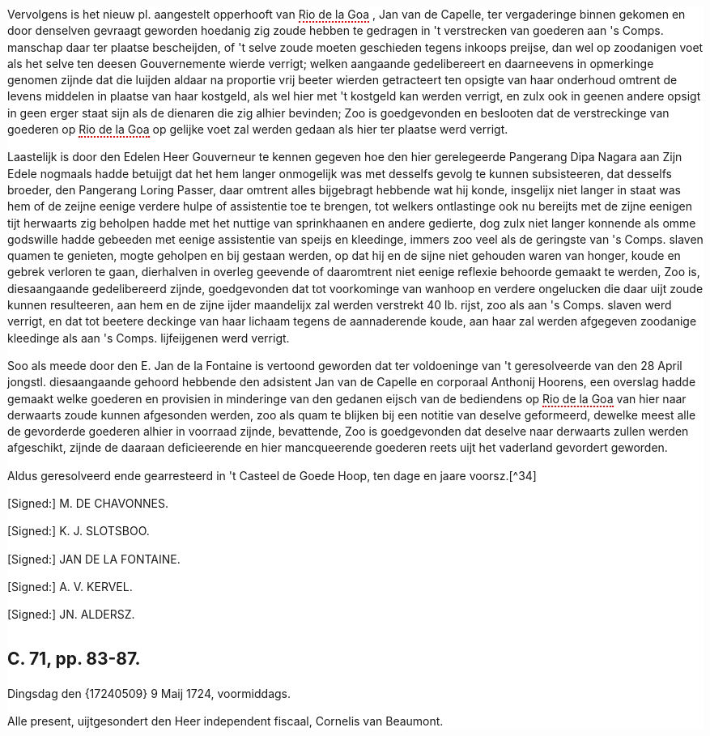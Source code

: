 Vervolgens is het nieuw pl. aangestelt opperhooft van <span style="border-bottom: 2px dotted #FF0000;">Rio de la Goa</span> , Jan van de Capelle, ter vergaderinge binnen gekomen en door denselven gevraagt geworden hoedanig zig zoude hebben te gedragen in 't verstrecken van goederen aan 's Comps. manschap daar ter plaatse bescheijden, of 't selve zoude moeten geschieden tegens inkoops preijse, dan wel op zoodanigen voet als het selve ten deesen Gouvernemente wierde verrigt; welken aangaande gedelibereert en daarneevens in opmerkinge genomen zijnde dat die luijden aldaar na proportie vrij beeter wierden getracteert ten opsigte van haar onderhoud omtrent de levens middelen in plaatse van haar kostgeld, als wel hier met 't kostgeld kan werden verrigt, en zulx ook in geenen andere opsigt in geen erger staat sijn als de dienaren die zig alhier bevinden; Zoo is goedgevonden en beslooten dat de verstreckinge van goederen op <span style="border-bottom: 2px dotted #FF0000;">Rio de la Goa</span> op gelijke voet zal werden gedaan als hier ter plaatse werd verrigt.

Laastelijk is door den Edelen Heer Gouverneur te kennen gegeven hoe den hier gerelegeerde Pangerang Dipa Nagara aan Zijn Edele nogmaals hadde betuijgt dat het hem langer onmogelijk was met desselfs gevolg te kunnen subsisteeren, dat desselfs broeder, den Pangerang Loring Passer, daar omtrent alles bijgebragt hebbende wat hij konde, insgelijx niet langer in staat was hem of de zeijne eenige verdere hulpe of assistentie toe te brengen, tot welkers ontlastinge ook nu bereijts met de zijne eenigen tijt herwaarts zig beholpen hadde met het nuttige van sprinkhaanen en andere gedierte, dog zulx niet langer konnende als omme godswille hadde gebeeden met eenige assistentie van speijs en kleedinge, immers zoo veel als de geringste van 's Comps. slaven quamen te genieten, mogte geholpen en bij gestaan werden, op dat hij en de sijne niet gehouden waren van honger, koude en gebrek verloren te gaan, dierhalven in overleg geevende of daaromtrent niet eenige reflexie behoorde gemaakt te werden, Zoo is, diesaangaande gedelibereerd zijnde, goedgevonden dat tot voorkominge van wanhoop en verdere ongelucken die daar uijt zoude kunnen resulteeren, aan hem en de zijne ijder maandelijx zal werden verstrekt 40 lb. rijst, zoo als aan 's Comps. slaven werd verrigt, en dat tot beetere deckinge van haar lichaam tegens de aannaderende koude, aan haar zal werden afgegeven zoodanige kleedinge als aan 's Comps. lijfeijgenen werd verrigt.

Soo als meede door den E. Jan de la Fontaine is vertoond geworden dat ter voldoeninge van 't geresolveerde van den 28 April jongstl. diesaangaande gehoord hebbende den adsistent Jan van de Capelle en corporaal Anthonij Hoorens, een overslag hadde gemaakt welke goederen en provisien in minderinge van den gedanen eijsch van de bediendens op <span style="border-bottom: 2px dotted #FF0000;">Rio de la Goa</span> van hier naar derwaarts zoude kunnen afgesonden werden, zoo als quam te blijken bij een notitie van deselve geformeerd, dewelke meest alle de gevorderde goederen alhier in voorraad zijnde, bevattende, Zoo is goedgevonden dat deselve naar derwaarts zullen werden afgeschikt, zijnde de daaraan deficieerende en hier mancqueerende goederen reets uijt het vaderland gevordert geworden.

Aldus geresolveerd ende gearresteerd in 't Casteel de Goede Hoop, ten dage en jaare voorsz.[^34] 

[Signed:] M. DE CHAVONNES.

[Signed:] K. J. SLOTSBOO.

[Signed:] JAN DE LA FONTAINE.

[Signed:] A. V. KERVEL.

[Signed:] JN. ALDERSZ.

## C. 71, pp. 83-87.

Dingsdag den {17240509} 9 Maij 1724, voormiddags.

Alle present, uijtgesondert den Heer independent fiscaal, Cornelis van Beaumont.
